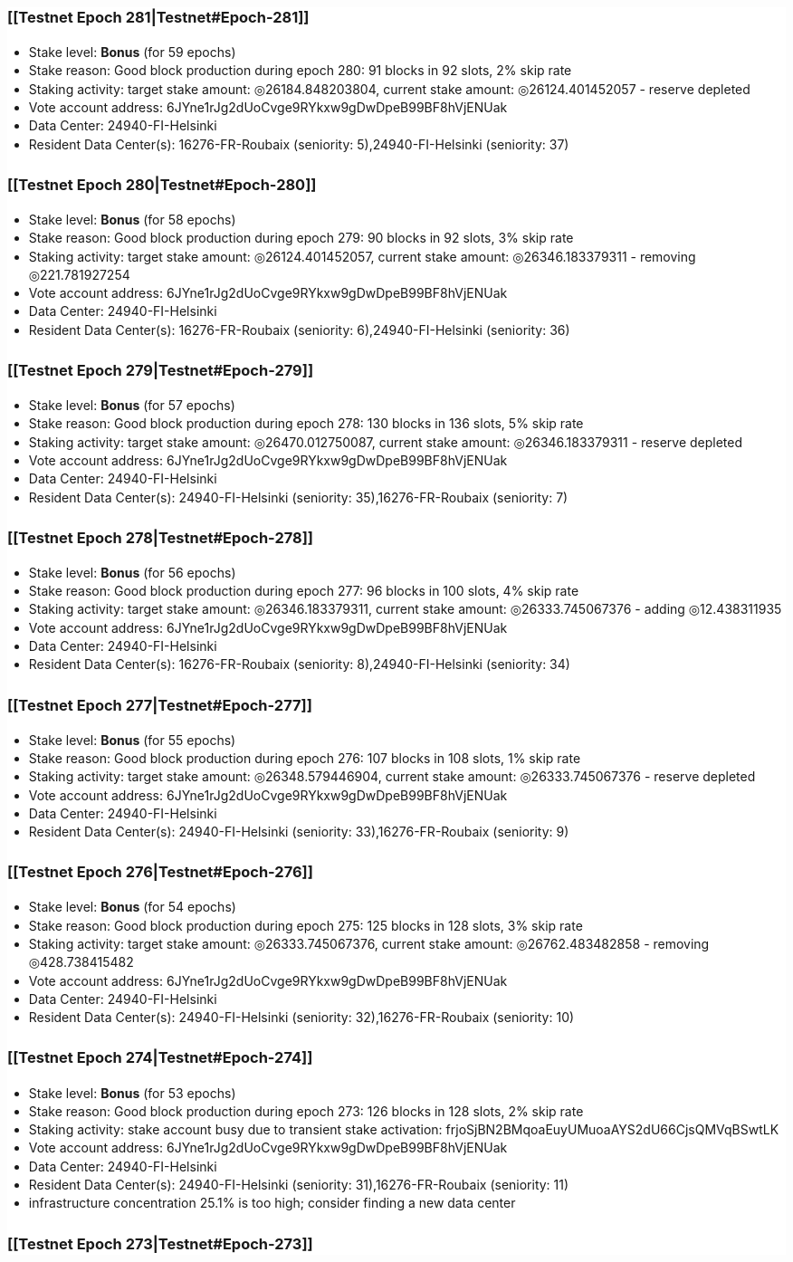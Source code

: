 ### [[Testnet Epoch 281|Testnet#Epoch-281]]
* Stake level: **Bonus** (for 59 epochs)
* Stake reason: Good block production during epoch 280: 91 blocks in 92 slots, 2% skip rate
* Staking activity: target stake amount: ◎26184.848203804, current stake amount: ◎26124.401452057 - reserve depleted
* Vote account address: 6JYne1rJg2dUoCvge9RYkxw9gDwDpeB99BF8hVjENUak
* Data Center: 24940-FI-Helsinki
* Resident Data Center(s): 16276-FR-Roubaix (seniority: 5),24940-FI-Helsinki (seniority: 37)
### [[Testnet Epoch 280|Testnet#Epoch-280]]
* Stake level: **Bonus** (for 58 epochs)
* Stake reason: Good block production during epoch 279: 90 blocks in 92 slots, 3% skip rate
* Staking activity: target stake amount: ◎26124.401452057, current stake amount: ◎26346.183379311 - removing ◎221.781927254
* Vote account address: 6JYne1rJg2dUoCvge9RYkxw9gDwDpeB99BF8hVjENUak
* Data Center: 24940-FI-Helsinki
* Resident Data Center(s): 16276-FR-Roubaix (seniority: 6),24940-FI-Helsinki (seniority: 36)
### [[Testnet Epoch 279|Testnet#Epoch-279]]
* Stake level: **Bonus** (for 57 epochs)
* Stake reason: Good block production during epoch 278: 130 blocks in 136 slots, 5% skip rate
* Staking activity: target stake amount: ◎26470.012750087, current stake amount: ◎26346.183379311 - reserve depleted
* Vote account address: 6JYne1rJg2dUoCvge9RYkxw9gDwDpeB99BF8hVjENUak
* Data Center: 24940-FI-Helsinki
* Resident Data Center(s): 24940-FI-Helsinki (seniority: 35),16276-FR-Roubaix (seniority: 7)
### [[Testnet Epoch 278|Testnet#Epoch-278]]
* Stake level: **Bonus** (for 56 epochs)
* Stake reason: Good block production during epoch 277: 96 blocks in 100 slots, 4% skip rate
* Staking activity: target stake amount: ◎26346.183379311, current stake amount: ◎26333.745067376 - adding ◎12.438311935
* Vote account address: 6JYne1rJg2dUoCvge9RYkxw9gDwDpeB99BF8hVjENUak
* Data Center: 24940-FI-Helsinki
* Resident Data Center(s): 16276-FR-Roubaix (seniority: 8),24940-FI-Helsinki (seniority: 34)
### [[Testnet Epoch 277|Testnet#Epoch-277]]
* Stake level: **Bonus** (for 55 epochs)
* Stake reason: Good block production during epoch 276: 107 blocks in 108 slots, 1% skip rate
* Staking activity: target stake amount: ◎26348.579446904, current stake amount: ◎26333.745067376 - reserve depleted
* Vote account address: 6JYne1rJg2dUoCvge9RYkxw9gDwDpeB99BF8hVjENUak
* Data Center: 24940-FI-Helsinki
* Resident Data Center(s): 24940-FI-Helsinki (seniority: 33),16276-FR-Roubaix (seniority: 9)
### [[Testnet Epoch 276|Testnet#Epoch-276]]
* Stake level: **Bonus** (for 54 epochs)
* Stake reason: Good block production during epoch 275: 125 blocks in 128 slots, 3% skip rate
* Staking activity: target stake amount: ◎26333.745067376, current stake amount: ◎26762.483482858 - removing ◎428.738415482
* Vote account address: 6JYne1rJg2dUoCvge9RYkxw9gDwDpeB99BF8hVjENUak
* Data Center: 24940-FI-Helsinki
* Resident Data Center(s): 24940-FI-Helsinki (seniority: 32),16276-FR-Roubaix (seniority: 10)
### [[Testnet Epoch 274|Testnet#Epoch-274]]
* Stake level: **Bonus** (for 53 epochs)
* Stake reason: Good block production during epoch 273: 126 blocks in 128 slots, 2% skip rate
* Staking activity: stake account busy due to transient stake activation: frjoSjBN2BMqoaEuyUMuoaAYS2dU66CjsQMVqBSwtLK
* Vote account address: 6JYne1rJg2dUoCvge9RYkxw9gDwDpeB99BF8hVjENUak
* Data Center: 24940-FI-Helsinki
* Resident Data Center(s): 24940-FI-Helsinki (seniority: 31),16276-FR-Roubaix (seniority: 11)
* infrastructure concentration 25.1% is too high; consider finding a new data center
### [[Testnet Epoch 273|Testnet#Epoch-273]]